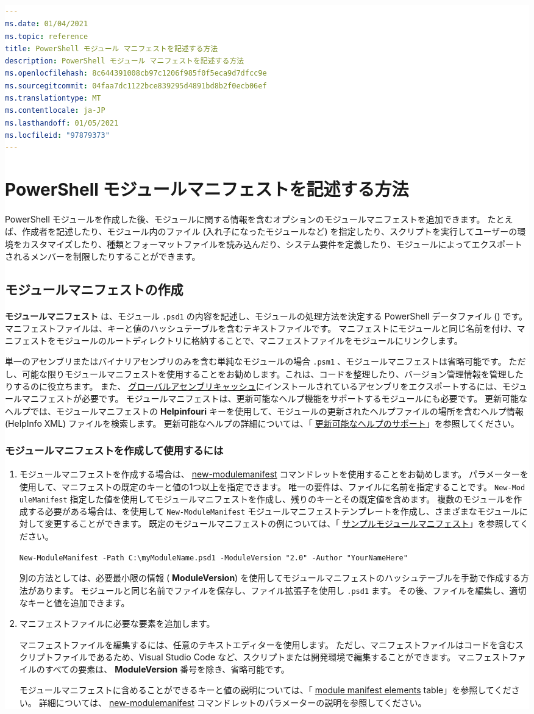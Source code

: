 ```yaml
---
ms.date: 01/04/2021
ms.topic: reference
title: PowerShell モジュール マニフェストを記述する方法
description: PowerShell モジュール マニフェストを記述する方法
ms.openlocfilehash: 8c644391008cb97c1206f985f0f5eca9d7dfcc9e
ms.sourcegitcommit: 04faa7dc1122bce839295d4891bd8b2f0ecb06ef
ms.translationtype: MT
ms.contentlocale: ja-JP
ms.lasthandoff: 01/05/2021
ms.locfileid: "97879373"
---
```

# <a name="how-to-write-a-powershell-module-manifest"></a>PowerShell モジュールマニフェストを記述する方法

PowerShell モジュールを作成した後、モジュールに関する情報を含むオプションのモジュールマニフェストを追加できます。 たとえば、作成者を記述したり、モジュール内のファイル (入れ子になったモジュールなど) を指定したり、スクリプトを実行してユーザーの環境をカスタマイズしたり、種類とフォーマットファイルを読み込んだり、システム要件を定義したり、モジュールによってエクスポートされるメンバーを制限したりすることができます。

## <a name="creating-a-module-manifest"></a>モジュールマニフェストの作成

**モジュールマニフェスト** は、モジュール `.psd1` の内容を記述し、モジュールの処理方法を決定する PowerShell データファイル () です。 マニフェストファイルは、キーと値のハッシュテーブルを含むテキストファイルです。 マニフェストにモジュールと同じ名前を付け、マニフェストをモジュールのルートディレクトリに格納することで、マニフェストファイルをモジュールにリンクします。

単一のアセンブリまたはバイナリアセンブリのみを含む単純なモジュールの場合 `.psm1` 、モジュールマニフェストは省略可能です。 ただし、可能な限りモジュールマニフェストを使用することをお勧めします。これは、コードを整理したり、バージョン管理情報を管理したりするのに役立ちます。 また、 [グローバルアセンブリキャッシュ](/dotnet/framework/app-domains/gac)にインストールされているアセンブリをエクスポートするには、モジュールマニフェストが必要です。 モジュールマニフェストは、更新可能なヘルプ機能をサポートするモジュールにも必要です。 更新可能なヘルプでは、モジュールマニフェストの **Helpinfouri** キーを使用して、モジュールの更新されたヘルプファイルの場所を含むヘルプ情報 (HelpInfo XML) ファイルを検索します。 更新可能なヘルプの詳細については、「 [更新可能なヘルプのサポート](./supporting-updatable-help.md)」を参照してください。

### <a name="to-create-and-use-a-module-manifest"></a>モジュールマニフェストを作成して使用するには

1. モジュールマニフェストを作成する場合は、 [new-modulemanifest](/powershell/module/Microsoft.PowerShell.Core/New-ModuleManifest) コマンドレットを使用することをお勧めします。 パラメーターを使用して、マニフェストの既定のキーと値の1つ以上を指定できます。 唯一の要件は、ファイルに名前を指定することです。 `New-ModuleManifest` 指定した値を使用してモジュールマニフェストを作成し、残りのキーとその既定値を含めます。 複数のモジュールを作成する必要がある場合は、を使用して `New-ModuleManifest` モジュールマニフェストテンプレートを作成し、さまざまなモジュールに対して変更することができます。 既定のモジュールマニフェストの例については、「 [サンプルモジュールマニフェスト](#sample-module-manifest)」を参照してください。

   `New-ModuleManifest -Path C:\myModuleName.psd1 -ModuleVersion "2.0" -Author "YourNameHere"`

   別の方法としては、必要最小限の情報 ( **ModuleVersion**) を使用してモジュールマニフェストのハッシュテーブルを手動で作成する方法があります。 モジュールと同じ名前でファイルを保存し、ファイル拡張子を使用し `.psd1` ます。 その後、ファイルを編集し、適切なキーと値を追加できます。

1. マニフェストファイルに必要な要素を追加します。

   マニフェストファイルを編集するには、任意のテキストエディターを使用します。 ただし、マニフェストファイルはコードを含むスクリプトファイルであるため、Visual Studio Code など、スクリプトまたは開発環境で編集することができます。 マニフェストファイルのすべての要素は、 **ModuleVersion** 番号を除き、省略可能です。

   モジュールマニフェストに含めることができるキーと値の説明については、「 [module manifest elements](#module-manifest-elements) table」を参照してください。 詳細については、 [new-modulemanifest](/powershell/module/Microsoft.PowerShell.Core/New-ModuleManifest) コマンドレットのパラメーターの説明を参照してください。
